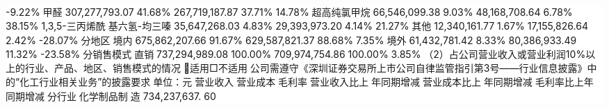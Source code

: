 -9.22%
甲醛
307,277,793.07
41.68%
267,719,187.87
37.71%
14.78%
超高纯氯甲烷
66,546,099.38
9.03%
48,168,708.64
6.78%
38.15%
1,3,5-三丙烯酰
基六氢-均三嗪
35,647,268.03
4.83%
29,393,973.20
4.14%
21.27%
其他
12,340,161.77
1.67%
17,155,826.64
2.42%
-28.07%
分地区
境内
675,862,207.66
91.67%
629,587,821.37
88.68%
7.35%
境外
61,432,781.42
8.33%
80,386,933.49
11.32%
-23.58%
分销售模式
直销
737,294,989.08
100.00%
709,974,754.86
100.00%
3.85%
（2）占公司营业收入或营业利润10%以上的行业、产品、地区、销售模式的情况
适用□不适用
公司需遵守《深圳证券交易所上市公司自律监管指引第3号——行业信息披露》中的“化工行业相关业务”的披露要求
单位：元
营业收入
营业成本
毛利率
营业收入比上
年同期增减
营业成本比上
年同期增减
毛利率比上年
同期增减
分行业
化学制品制
造
734,237,637.
60